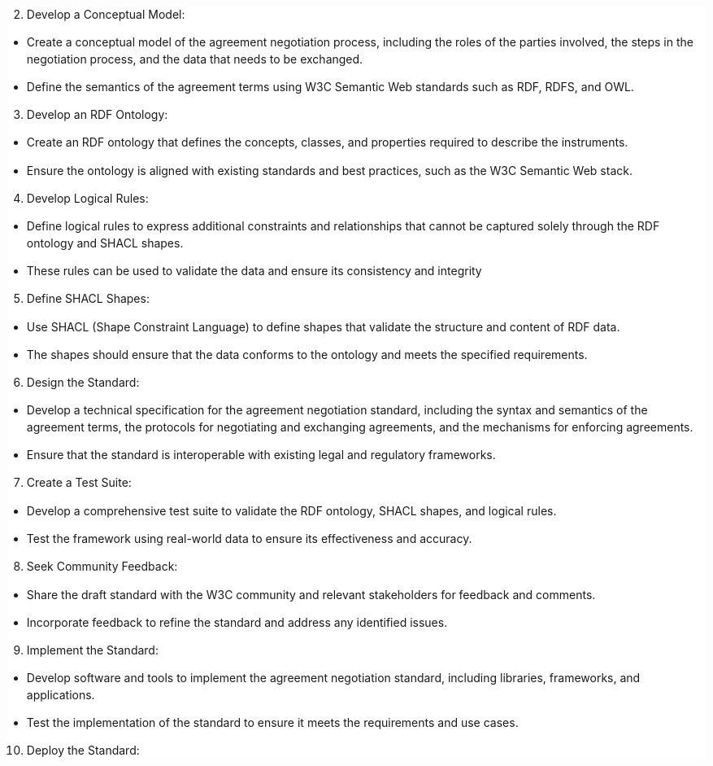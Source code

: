 2. Develop a Conceptual Model:

- Create a conceptual model of the agreement negotiation process, including the roles of the parties involved, the steps in the negotiation process, and the data that needs to be exchanged.
    
- Define the semantics of the agreement terms using W3C Semantic Web standards such as RDF, RDFS, and OWL.
    
3. Develop an RDF Ontology:

- Create an RDF ontology that defines the concepts, classes, and properties required to describe the instruments.
    
- Ensure the ontology is aligned with existing standards and best practices, such as the W3C Semantic Web stack.
    

4. Develop Logical Rules:

- Define logical rules to express additional constraints and relationships that cannot be captured solely through the RDF ontology and SHACL shapes.
    
- These rules can be used to validate the data and ensure its consistency and integrity
    
5. Define SHACL Shapes:

- Use SHACL (Shape Constraint Language) to define shapes that validate the structure and content of RDF data.
    
- The shapes should ensure that the data conforms to the ontology and meets the specified requirements.
    

6. Design the Standard:

- Develop a technical specification for the agreement negotiation standard, including the syntax and semantics of the agreement terms, the protocols for negotiating and exchanging agreements, and the mechanisms for enforcing agreements.
    
- Ensure that the standard is interoperable with existing legal and regulatory frameworks.
    
7. Create a Test Suite:

- Develop a comprehensive test suite to validate the RDF ontology, SHACL shapes, and logical rules.
    
- Test the framework using real-world data to ensure its effectiveness and accuracy.
    
8. Seek Community Feedback:

- Share the draft standard with the W3C community and relevant stakeholders for feedback and comments.
    
- Incorporate feedback to refine the standard and address any identified issues.
    
9. Implement the Standard:

- Develop software and tools to implement the agreement negotiation standard, including libraries, frameworks, and applications.
    
- Test the implementation of the standard to ensure it meets the requirements and use cases.
    
10. Deploy the Standard:
